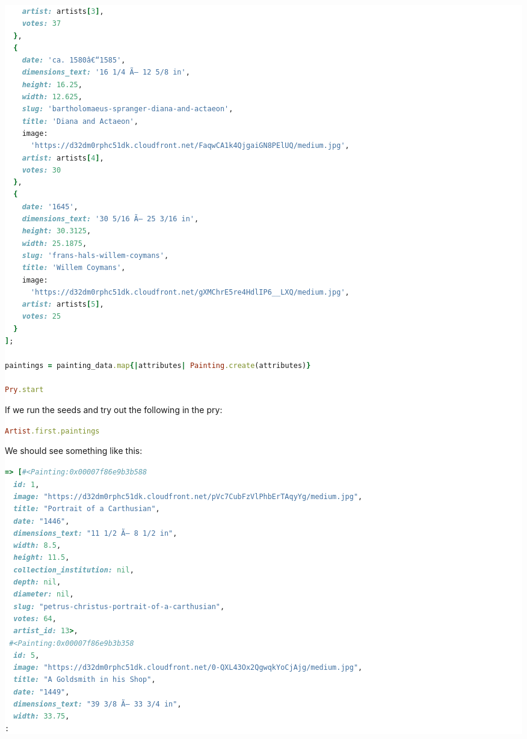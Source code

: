 ```rb
    artist: artists[3],
    votes: 37
  },
  {
    date: 'ca. 1580â€“1585',
    dimensions_text: '16 1/4 Ã— 12 5/8 in',
    height: 16.25,
    width: 12.625,
    slug: 'bartholomaeus-spranger-diana-and-actaeon',
    title: 'Diana and Actaeon',
    image:
      'https://d32dm0rphc51dk.cloudfront.net/FaqwCA1k4QjgaiGN8PElUQ/medium.jpg',
    artist: artists[4],
    votes: 30
  },
  {
    date: '1645',
    dimensions_text: '30 5/16 Ã— 25 3/16 in',
    height: 30.3125,
    width: 25.1875,
    slug: 'frans-hals-willem-coymans',
    title: 'Willem Coymans',
    image:
      'https://d32dm0rphc51dk.cloudfront.net/gXMChrE5re4HdlIP6__LXQ/medium.jpg',
    artist: artists[5],
    votes: 25
  }
];
  
paintings = painting_data.map{|attributes| Painting.create(attributes)}

Pry.start
```

If we run the seeds and try out the following in the pry:

```rb
Artist.first.paintings
```

We should see something like this:

```rb
=> [#<Painting:0x00007f86e9b3b588
  id: 1,
  image: "https://d32dm0rphc51dk.cloudfront.net/pVc7CubFzVlPhbErTAqyYg/medium.jpg",
  title: "Portrait of a Carthusian",
  date: "1446",
  dimensions_text: "11 1/2 Ã— 8 1/2 in",
  width: 8.5,
  height: 11.5,
  collection_institution: nil,
  depth: nil,
  diameter: nil,
  slug: "petrus-christus-portrait-of-a-carthusian",
  votes: 64,
  artist_id: 13>,
 #<Painting:0x00007f86e9b3b358
  id: 5,
  image: "https://d32dm0rphc51dk.cloudfront.net/0-QXL43Ox2QgwqkYoCjAjg/medium.jpg",
  title: "A Goldsmith in his Shop",
  date: "1449",
  dimensions_text: "39 3/8 Ã— 33 3/4 in",
  width: 33.75,
:
```